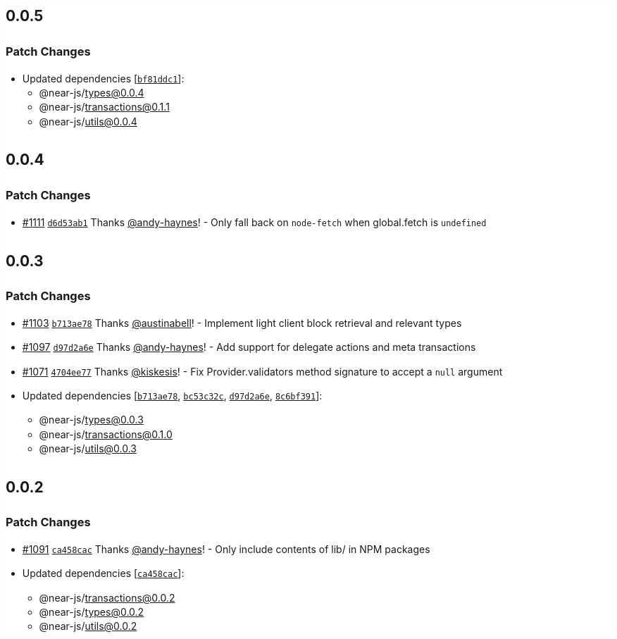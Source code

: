 ## 0.0.5

### Patch Changes

- Updated dependencies [[`bf81ddc1`](https://github.com/near/near-api-js/commit/bf81ddc11c958dece2244798bdfa6ab11e653940)]:
  - @near-js/types@0.0.4
  - @near-js/transactions@0.1.1
  - @near-js/utils@0.0.4

## 0.0.4

### Patch Changes

- [#1111](https://github.com/near/near-api-js/pull/1111) [`d6d53ab1`](https://github.com/near/near-api-js/commit/d6d53ab1b90e3d4041080dd4a6e22d24900c1ca5) Thanks [@andy-haynes](https://github.com/andy-haynes)! - Only fall back on `node-fetch` when global.fetch is `undefined`

## 0.0.3

### Patch Changes

- [#1103](https://github.com/near/near-api-js/pull/1103) [`b713ae78`](https://github.com/near/near-api-js/commit/b713ae78969d530e7e69e21e315e3d3fdb5e68e9) Thanks [@austinabell](https://github.com/austinabell)! - Implement light client block retrieval and relevant types

- [#1097](https://github.com/near/near-api-js/pull/1097) [`d97d2a6e`](https://github.com/near/near-api-js/commit/d97d2a6e891350cdea418da2af2b2971bdf0467e) Thanks [@andy-haynes](https://github.com/andy-haynes)! - Add support for delegate actions and meta transactions

- [#1071](https://github.com/near/near-api-js/pull/1071) [`4704ee77`](https://github.com/near/near-api-js/commit/4704ee7717d9e92e7729037368e7ace84a9c7f1c) Thanks [@kiskesis](https://github.com/kiskesis)! - Fix Provider.validators method signature to accept a `null` argument

- Updated dependencies [[`b713ae78`](https://github.com/near/near-api-js/commit/b713ae78969d530e7e69e21e315e3d3fdb5e68e9), [`bc53c32c`](https://github.com/near/near-api-js/commit/bc53c32c80694e6f22d9be97db44603591f0026b), [`d97d2a6e`](https://github.com/near/near-api-js/commit/d97d2a6e891350cdea418da2af2b2971bdf0467e), [`8c6bf391`](https://github.com/near/near-api-js/commit/8c6bf391a01af9adb81cb8731c45bdb17f5291c0)]:
  - @near-js/types@0.0.3
  - @near-js/transactions@0.1.0
  - @near-js/utils@0.0.3

## 0.0.2

### Patch Changes

- [#1091](https://github.com/near/near-api-js/pull/1091) [`ca458cac`](https://github.com/near/near-api-js/commit/ca458cac683fab614b77eb5daa160e03b0640350) Thanks [@andy-haynes](https://github.com/andy-haynes)! - Only include contents of lib/ in NPM packages

- Updated dependencies [[`ca458cac`](https://github.com/near/near-api-js/commit/ca458cac683fab614b77eb5daa160e03b0640350)]:
  - @near-js/transactions@0.0.2
  - @near-js/types@0.0.2
  - @near-js/utils@0.0.2
